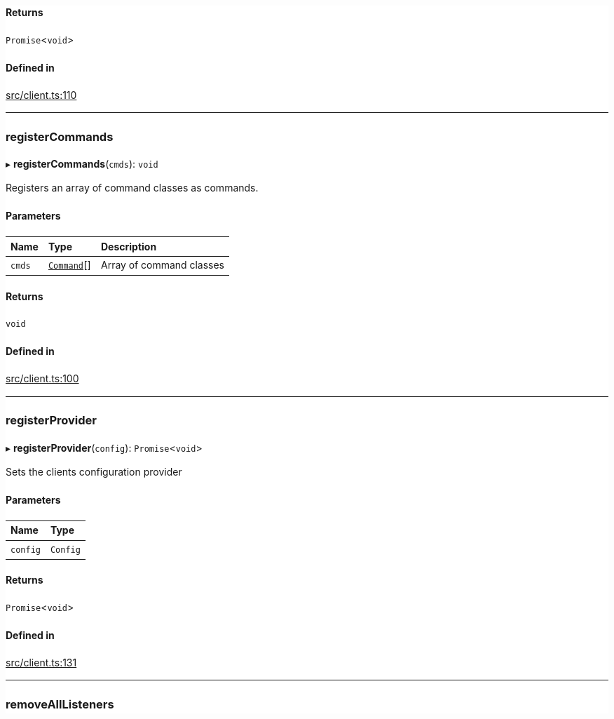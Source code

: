 #### Returns

`Promise`<`void`\>

#### Defined in

[src/client.ts:110](https://github.com/matthewferderber/djs-cc/blob/672a2a0/src/client.ts#L110)

___

### registerCommands

▸ **registerCommands**(`cmds`): `void`

Registers an array of command classes as commands.

#### Parameters

| Name | Type | Description |
| :------ | :------ | :------ |
| `cmds` | [`Command`](Command.md)[] | Array of command classes |

#### Returns

`void`

#### Defined in

[src/client.ts:100](https://github.com/matthewferderber/djs-cc/blob/672a2a0/src/client.ts#L100)

___

### registerProvider

▸ **registerProvider**(`config`): `Promise`<`void`\>

Sets the clients configuration provider

#### Parameters

| Name | Type |
| :------ | :------ |
| `config` | `Config` |

#### Returns

`Promise`<`void`\>

#### Defined in

[src/client.ts:131](https://github.com/matthewferderber/djs-cc/blob/672a2a0/src/client.ts#L131)

___

### removeAllListeners

